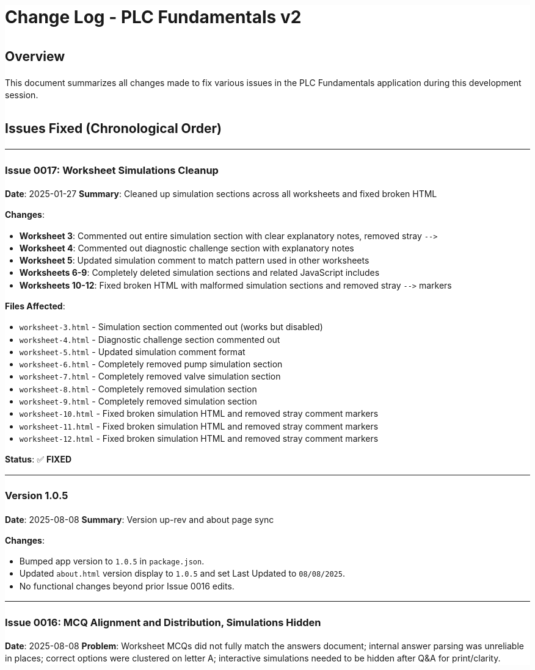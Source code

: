 # Change Log - PLC Fundamentals v2

## Overview
This document summarizes all changes made to fix various issues in the PLC Fundamentals application during this development session.

## Issues Fixed (Chronological Order)
________________________________________________________________________________

### Issue 0017: Worksheet Simulations Cleanup
**Date**: 2025-01-27
**Summary**: Cleaned up simulation sections across all worksheets and fixed broken HTML

**Changes**:
- **Worksheet 3**: Commented out entire simulation section with clear explanatory notes, removed stray `-->`
- **Worksheet 4**: Commented out diagnostic challenge section with explanatory notes
- **Worksheet 5**: Updated simulation comment to match pattern used in other worksheets
- **Worksheets 6-9**: Completely deleted simulation sections and related JavaScript includes
- **Worksheets 10-12**: Fixed broken HTML with malformed simulation sections and removed stray `-->` markers

**Files Affected**:
- `worksheet-3.html` - Simulation section commented out (works but disabled)
- `worksheet-4.html` - Diagnostic challenge section commented out
- `worksheet-5.html` - Updated simulation comment format
- `worksheet-6.html` - Completely removed pump simulation section
- `worksheet-7.html` - Completely removed valve simulation section  
- `worksheet-8.html` - Completely removed simulation section
- `worksheet-9.html` - Completely removed simulation section
- `worksheet-10.html` - Fixed broken simulation HTML and removed stray comment markers
- `worksheet-11.html` - Fixed broken simulation HTML and removed stray comment markers
- `worksheet-12.html` - Fixed broken simulation HTML and removed stray comment markers

**Status**: ✅ **FIXED**

________________________________________________________________________________

### Version 1.0.5
**Date**: 2025-08-08
**Summary**: Version up-rev and about page sync

**Changes**:
- Bumped app version to `1.0.5` in `package.json`.
- Updated `about.html` version display to `1.0.5` and set Last Updated to `08/08/2025`.
- No functional changes beyond prior Issue 0016 edits.

________________________________________________________________________________

### Issue 0016: MCQ Alignment and Distribution, Simulations Hidden
**Date**: 2025-08-08
**Problem**: Worksheet MCQs did not fully match the answers document; internal answer parsing was unreliable in places; correct options were clustered on letter A; interactive simulations needed to be hidden after Q&A for print/clarity.
